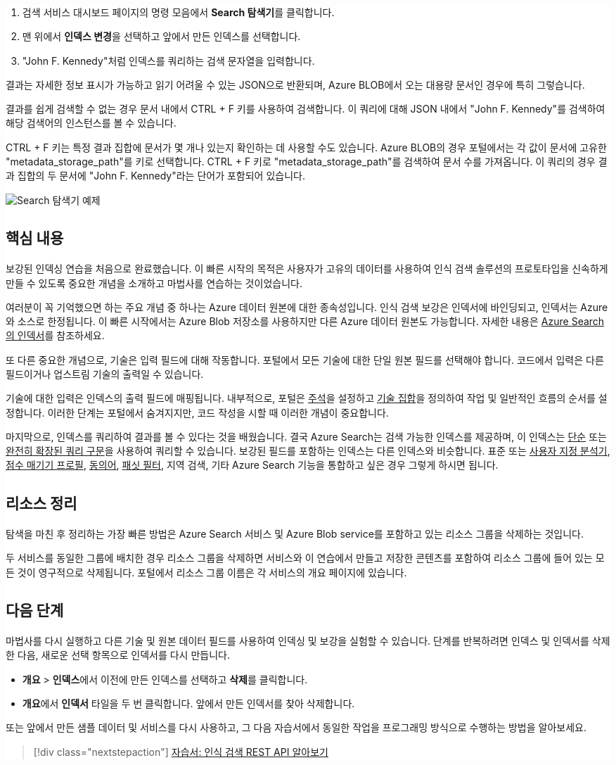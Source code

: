 1. 검색 서비스 대시보드 페이지의 명령 모음에서 **Search 탐색기**를 클릭합니다.

1. 맨 위에서 **인덱스 변경**을 선택하고 앞에서 만든 인덱스를 선택합니다.

1. "John F. Kennedy"처럼 인덱스를 쿼리하는 검색 문자열을 입력합니다.

결과는 자세한 정보 표시가 가능하고 읽기 어려울 수 있는 JSON으로 반환되며, Azure BLOB에서 오는 대용량 문서인 경우에 특히 그렇습니다. 

결과를 쉽게 검색할 수 없는 경우 문서 내에서 CTRL + F 키를 사용하여 검색합니다. 이 쿼리에 대해 JSON 내에서 "John F. Kennedy"를 검색하여 해당 검색어의 인스턴스를 볼 수 있습니다. 

CTRL + F 키는 특정 결과 집합에 문서가 몇 개나 있는지 확인하는 데 사용할 수도 있습니다. Azure BLOB의 경우 포털에서는 각 값이 문서에 고유한 "metadata_storage_path"를 키로 선택합니다. CTRL + F 키로 "metadata_storage_path"를 검색하여 문서 수를 가져옵니다. 이 쿼리의 경우 결과 집합의 두 문서에 "John F. Kennedy"라는 단어가 포함되어 있습니다.

  ![Search 탐색기 예제](./media/cognitive-search-quickstart-blob/search-explorer.png)

## <a name="takeaways"></a>핵심 내용

보강된 인덱싱 연습을 처음으로 완료했습니다. 이 빠른 시작의 목적은 사용자가 고유의 데이터를 사용하여 인식 검색 솔루션의 프로토타입을 신속하게 만들 수 있도록 중요한 개념을 소개하고 마법사를 연습하는 것이었습니다.

여러분이 꼭 기억했으면 하는 주요 개념 중 하나는 Azure 데이터 원본에 대한 종속성입니다. 인식 검색 보강은 인덱서에 바인딩되고, 인덱서는 Azure와 소스로 한정됩니다. 이 빠른 시작에서는 Azure Blob 저장소를 사용하지만 다른 Azure 데이터 원본도 가능합니다. 자세한 내용은 [Azure Search의 인덱서](search-indexer-overview.md)를 참조하세요.

또 다른 중요한 개념으로, 기술은 입력 필드에 대해 작동합니다. 포털에서 모든 기술에 대한 단일 원본 필드를 선택해야 합니다. 코드에서 입력은 다른 필드이거나 업스트림 기술의 출력일 수 있습니다.

 기술에 대한 입력은 인덱스의 출력 필드에 매핑됩니다. 내부적으로, 포털은 [주석](cognitive-search-concept-annotations-syntax.md)을 설정하고 [기술 집합](cognitive-search-defining-skillset.md)을 정의하여 작업 및 일반적인 흐름의 순서를 설정합니다. 이러한 단계는 포털에서 숨겨지지만, 코드 작성을 시할 때 이러한 개념이 중요합니다.

마지막으로, 인덱스를 쿼리하여 결과를 볼 수 있다는 것을 배웠습니다. 결국 Azure Search는 검색 가능한 인덱스를 제공하며, 이 인덱스는 [단순](https://docs.microsoft.com/rest/api/searchservice/simple-query-syntax-in-azure-search) 또는 [완전히 확장된 쿼리 구문](https://docs.microsoft.com/rest/api/searchservice/lucene-query-syntax-in-azure-search)을 사용하여 쿼리할 수 있습니다. 보강된 필드를 포함하는 인덱스는 다른 인덱스와 비슷합니다. 표준 또는 [사용자 지정 분석기](search-analyzers.md), [점수 매기기 프로필](https://docs.microsoft.com/rest/api/searchservice/add-scoring-profiles-to-a-search-index), [동의어](search-synonyms.md), [패싯 필터](search-filters-facets.md), 지역 검색, 기타 Azure Search 기능을 통합하고 싶은 경우 그렇게 하시면 됩니다.

## <a name="clean-up-resources"></a>리소스 정리

탐색을 마친 후 정리하는 가장 빠른 방법은 Azure Search 서비스 및 Azure Blob service를 포함하고 있는 리소스 그룹을 삭제하는 것입니다.  

두 서비스를 동일한 그룹에 배치한 경우 리소스 그룹을 삭제하면 서비스와 이 연습에서 만들고 저장한 콘텐츠를 포함하여 리소스 그룹에 들어 있는 모든 것이 영구적으로 삭제됩니다. 포털에서 리소스 그룹 이름은 각 서비스의 개요 페이지에 있습니다.

## <a name="next-steps"></a>다음 단계

마법사를 다시 실행하고 다른 기술 및 원본 데이터 필드를 사용하여 인덱싱 및 보강을 실험할 수 있습니다. 단계를 반복하려면 인덱스 및 인덱서를 삭제한 다음, 새로운 선택 항목으로 인덱서를 다시 만듭니다.

+ **개요** > **인덱스**에서 이전에 만든 인덱스를 선택하고 **삭제**를 클릭합니다.

+ **개요**에서 **인덱서** 타일을 두 번 클릭합니다. 앞에서 만든 인덱서를 찾아 삭제합니다.

또는 앞에서 만든 샘플 데이터 및 서비스를 다시 사용하고, 그 다음 자습서에서 동일한 작업을 프로그래밍 방식으로 수행하는 방법을 알아보세요. 

> [!div class="nextstepaction"]
> [자습서: 인식 검색 REST API 알아보기](cognitive-search-tutorial-blob.md)
